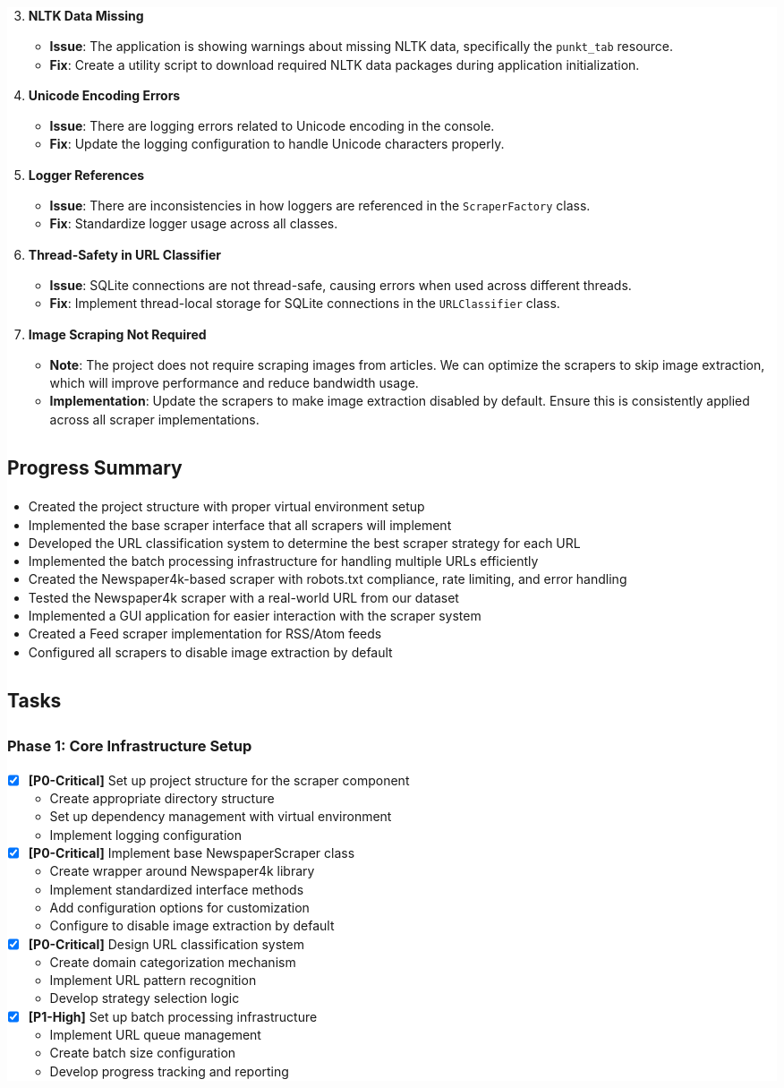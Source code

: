 3. **NLTK Data Missing**
   - **Issue**: The application is showing warnings about missing NLTK data, specifically the `punkt_tab` resource.
   - **Fix**: Create a utility script to download required NLTK data packages during application initialization.

4. **Unicode Encoding Errors**
   - **Issue**: There are logging errors related to Unicode encoding in the console.
   - **Fix**: Update the logging configuration to handle Unicode characters properly.

5. **Logger References**
   - **Issue**: There are inconsistencies in how loggers are referenced in the `ScraperFactory` class.
   - **Fix**: Standardize logger usage across all classes.

6. **Thread-Safety in URL Classifier**
   - **Issue**: SQLite connections are not thread-safe, causing errors when used across different threads.
   - **Fix**: Implement thread-local storage for SQLite connections in the `URLClassifier` class.

7. **Image Scraping Not Required**
   - **Note**: The project does not require scraping images from articles. We can optimize the scrapers to skip image extraction, which will improve performance and reduce bandwidth usage.
   - **Implementation**: Update the scrapers to make image extraction disabled by default. Ensure this is consistently applied across all scraper implementations.

## Progress Summary
- Created the project structure with proper virtual environment setup
- Implemented the base scraper interface that all scrapers will implement
- Developed the URL classification system to determine the best scraper strategy for each URL
- Implemented the batch processing infrastructure for handling multiple URLs efficiently
- Created the Newspaper4k-based scraper with robots.txt compliance, rate limiting, and error handling
- Tested the Newspaper4k scraper with a real-world URL from our dataset
- Implemented a GUI application for easier interaction with the scraper system
- Created a Feed scraper implementation for RSS/Atom feeds
- Configured all scrapers to disable image extraction by default

## Tasks

### Phase 1: Core Infrastructure Setup
- [x] **[P0-Critical]** Set up project structure for the scraper component
  - Create appropriate directory structure
  - Set up dependency management with virtual environment
  - Implement logging configuration
- [x] **[P0-Critical]** Implement base NewspaperScraper class
  - Create wrapper around Newspaper4k library
  - Implement standardized interface methods
  - Add configuration options for customization
  - Configure to disable image extraction by default
- [x] **[P0-Critical]** Design URL classification system
  - Create domain categorization mechanism
  - Implement URL pattern recognition
  - Develop strategy selection logic
- [x] **[P1-High]** Set up batch processing infrastructure
  - Implement URL queue management
  - Create batch size configuration
  - Develop progress tracking and reporting
